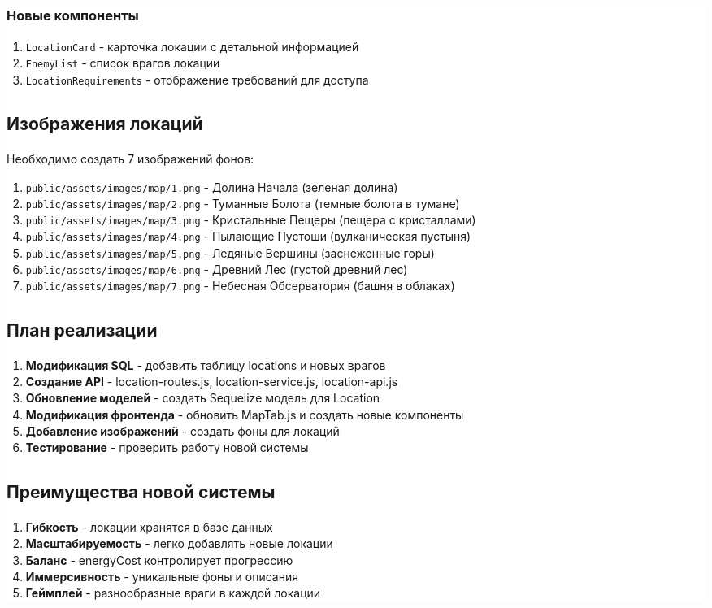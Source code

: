 ### Новые компоненты

1. `LocationCard` - карточка локации с детальной информацией
2. `EnemyList` - список врагов локации
3. `LocationRequirements` - отображение требований для доступа

## Изображения локаций

Необходимо создать 7 изображений фонов:

1. `public/assets/images/map/1.png` - Долина Начала (зеленая долина)
2. `public/assets/images/map/2.png` - Туманные Болота (темные болота в тумане)
3. `public/assets/images/map/3.png` - Кристальные Пещеры (пещера с кристаллами)
4. `public/assets/images/map/4.png` - Пылающие Пустоши (вулканическая пустыня)
5. `public/assets/images/map/5.png` - Ледяные Вершины (заснеженные горы)
6. `public/assets/images/map/6.png` - Древний Лес (густой древний лес)
7. `public/assets/images/map/7.png` - Небесная Обсерватория (башня в облаках)

## План реализации

1. **Модификация SQL** - добавить таблицу locations и новых врагов
2. **Создание API** - location-routes.js, location-service.js, location-api.js
3. **Обновление моделей** - создать Sequelize модель для Location
4. **Модификация фронтенда** - обновить MapTab.js и создать новые компоненты
5. **Добавление изображений** - создать фоны для локаций
6. **Тестирование** - проверить работу новой системы

## Преимущества новой системы

1. **Гибкость** - локации хранятся в базе данных
2. **Масштабируемость** - легко добавлять новые локации
3. **Баланс** - energyCost контролирует прогрессию
4. **Иммерсивность** - уникальные фоны и описания
5. **Геймплей** - разнообразные враги в каждой локации
